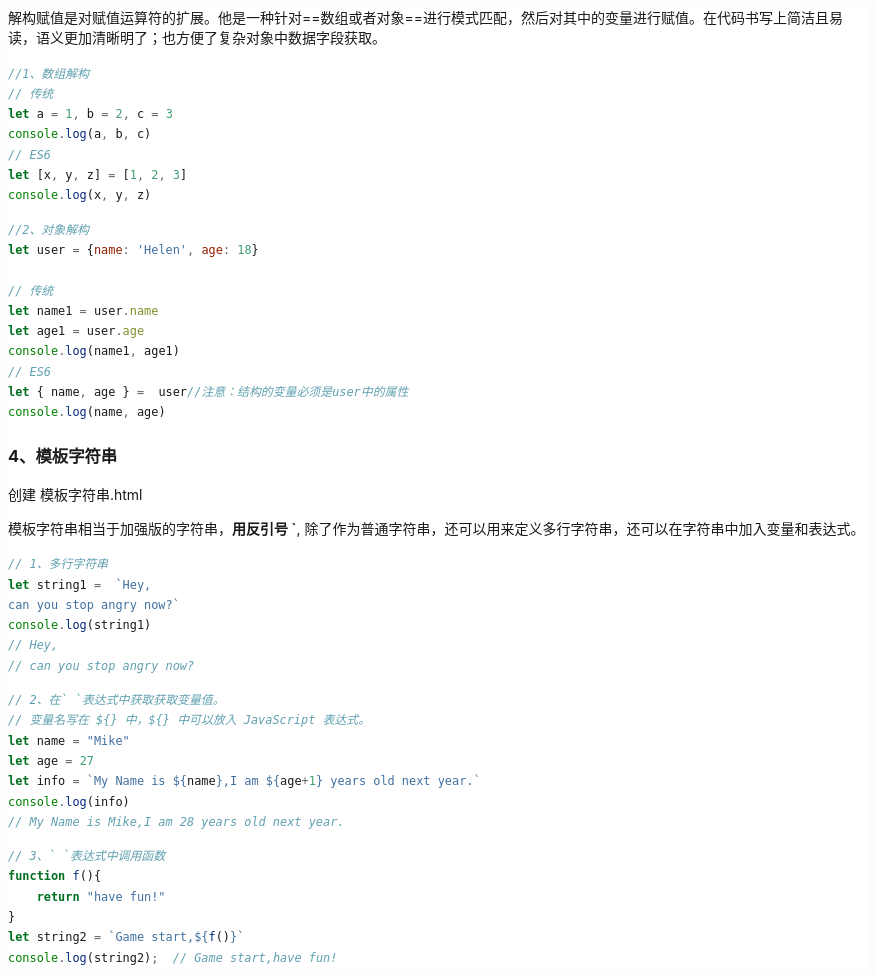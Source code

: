 解构赋值是对赋值运算符的扩展。他是一种针对==数组或者对象==进行模式匹配，然后对其中的变量进行赋值。在代码书写上简洁且易读，语义更加清晰明了；也方便了复杂对象中数据字段获取。

```js
//1、数组解构
// 传统
let a = 1, b = 2, c = 3
console.log(a, b, c)
// ES6
let [x, y, z] = [1, 2, 3]
console.log(x, y, z) 
```

```js
//2、对象解构
let user = {name: 'Helen', age: 18}

// 传统
let name1 = user.name
let age1 = user.age
console.log(name1, age1)
// ES6
let { name, age } =  user//注意：结构的变量必须是user中的属性
console.log(name, age)
```

### 4、模板字符串

创建 模板字符串.html

模板字符串相当于加强版的字符串，**用反引号 `**,  除了作为普通字符串，还可以用来定义多行字符串，还可以在字符串中加入变量和表达式。

```js
// 1、多行字符串
let string1 =  `Hey,
can you stop angry now?`
console.log(string1)
// Hey,
// can you stop angry now? 
```

```js
// 2、在` `表达式中获取获取变量值。
// 变量名写在 ${} 中，${} 中可以放入 JavaScript 表达式。
let name = "Mike"
let age = 27
let info = `My Name is ${name},I am ${age+1} years old next year.`
console.log(info)
// My Name is Mike,I am 28 years old next year. 
```

```js
// 3、` `表达式中调用函数
function f(){
    return "have fun!"
}
let string2 = `Game start,${f()}`
console.log(string2);  // Game start,have fun!
```
